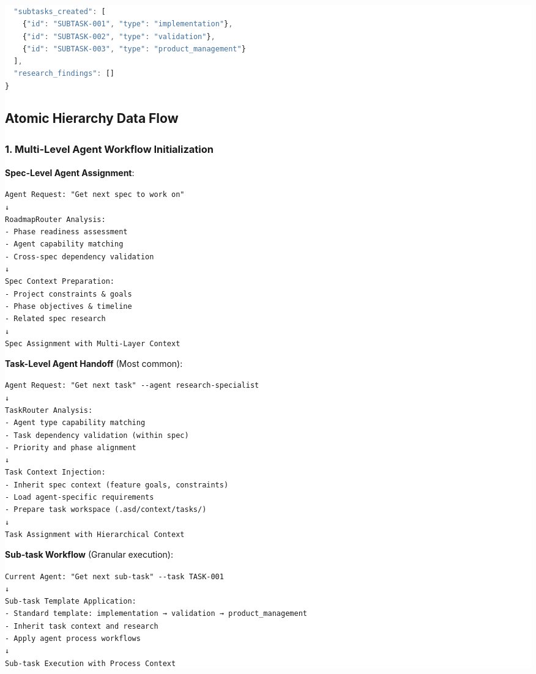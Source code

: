 ```javascript
  "subtasks_created": [
    {"id": "SUBTASK-001", "type": "implementation"},
    {"id": "SUBTASK-002", "type": "validation"},
    {"id": "SUBTASK-003", "type": "product_management"}
  ],
  "research_findings": []
}
```

## Atomic Hierarchy Data Flow

### 1. Multi-Level Agent Workflow Initialization

**Spec-Level Agent Assignment**:

```
Agent Request: "Get next spec to work on"
↓
RoadmapRouter Analysis:
- Phase readiness assessment
- Agent capability matching
- Cross-spec dependency validation
↓
Spec Context Preparation:
- Project constraints & goals
- Phase objectives & timeline
- Related spec research
↓
Spec Assignment with Multi-Layer Context
```

**Task-Level Agent Handoff** (Most common):

```
Agent Request: "Get next task" --agent research-specialist
↓
TaskRouter Analysis:
- Agent type capability matching
- Task dependency validation (within spec)
- Priority and phase alignment
↓
Task Context Injection:
- Inherit spec context (feature goals, constraints)
- Load agent-specific requirements
- Prepare task workspace (.asd/context/tasks/)
↓
Task Assignment with Hierarchical Context
```

**Sub-task Workflow** (Granular execution):

```
Current Agent: "Get next sub-task" --task TASK-001
↓
Sub-task Template Application:
- Standard template: implementation → validation → product_management
- Inherit task context and research
- Apply agent process workflows
↓
Sub-task Execution with Process Context
```
